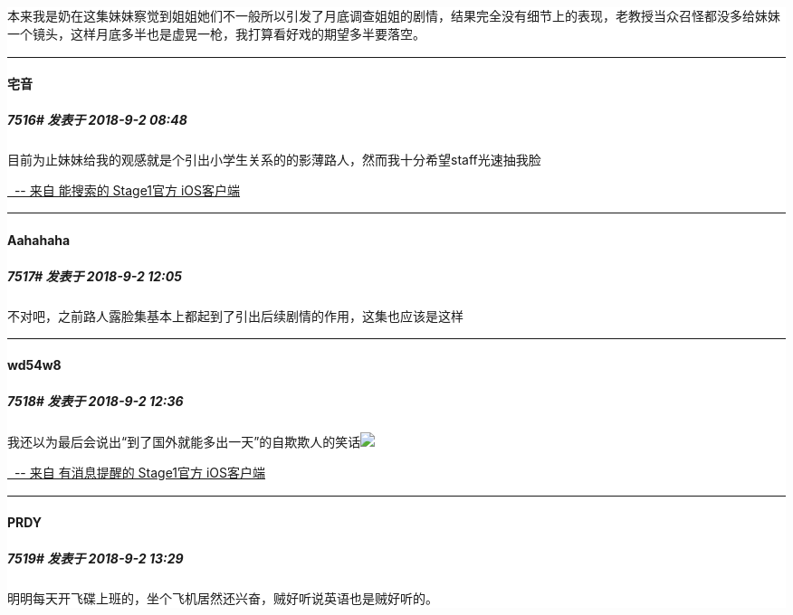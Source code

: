 本来我是奶在这集妹妹察觉到姐姐她们不一般所以引发了月底调查姐姐的剧情，结果完全没有细节上的表现，老教授当众召怪都没多给妹妹一个镜头，这样月底多半也是虚晃一枪，我打算看好戏的期望多半要落空。







*****

####  宅音  
##### 7516#       发表于 2018-9-2 08:48




目前为止妹妹给我的观感就是个引出小学生关系的的影薄路人，然而我十分希望staff光速抽我脸

[  -- 来自 能搜索的 Stage1官方 iOS客户端](https://itunes.apple.com/fi/app/saraba1st/id1221237470?mt=8)







*****

####  Aahahaha  
##### 7517#       发表于 2018-9-2 12:05




不对吧，之前路人露脸集基本上都起到了引出后续剧情的作用，这集也应该是这样







*****

####  wd54w8  
##### 7518#       发表于 2018-9-2 12:36




我还以为最后会说出“到了国外就能多出一天”的自欺欺人的笑话<img src="https://static.saraba1st.com/image/smiley/face2017/053.png" referrerpolicy="no-referrer">

[  -- 来自 有消息提醒的 Stage1官方 iOS客户端](https://itunes.apple.com/fi/app/saraba1st/id1221237470?mt=8)







*****

####  PRDY  
##### 7519#       发表于 2018-9-2 13:29




明明每天开飞碟上班的，坐个飞机居然还兴奋，贼好听说英语也是贼好听的。

